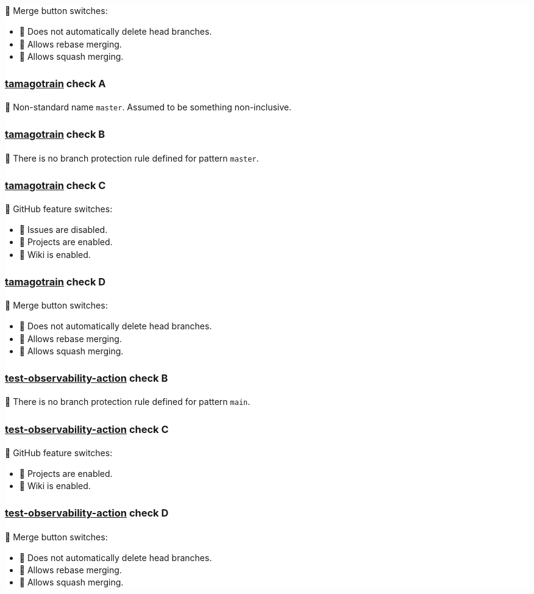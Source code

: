 :red_circle: Merge button switches:

- :red_circle: Does not automatically delete head branches.
- :red_circle: Allows rebase merging.
- :red_circle: Allows squash merging.

### [tamagotrain](https://github.com/ably-labs/tamagotrain) check A

:red_circle: Non-standard name `master`. Assumed to be something non-inclusive.

### [tamagotrain](https://github.com/ably-labs/tamagotrain) check B

:red_circle: There is no branch protection rule defined for pattern `master`.

### [tamagotrain](https://github.com/ably-labs/tamagotrain) check C

:red_circle: GitHub feature switches:

- :red_circle: Issues are disabled.
- :red_circle: Projects are enabled.
- :red_circle: Wiki is enabled.

### [tamagotrain](https://github.com/ably-labs/tamagotrain) check D

:red_circle: Merge button switches:

- :red_circle: Does not automatically delete head branches.
- :red_circle: Allows rebase merging.
- :red_circle: Allows squash merging.

### [test-observability-action](https://github.com/ably-labs/test-observability-action) check B

:red_circle: There is no branch protection rule defined for pattern `main`.

### [test-observability-action](https://github.com/ably-labs/test-observability-action) check C

:red_circle: GitHub feature switches:

- :red_circle: Projects are enabled.
- :red_circle: Wiki is enabled.

### [test-observability-action](https://github.com/ably-labs/test-observability-action) check D

:red_circle: Merge button switches:

- :red_circle: Does not automatically delete head branches.
- :red_circle: Allows rebase merging.
- :red_circle: Allows squash merging.

